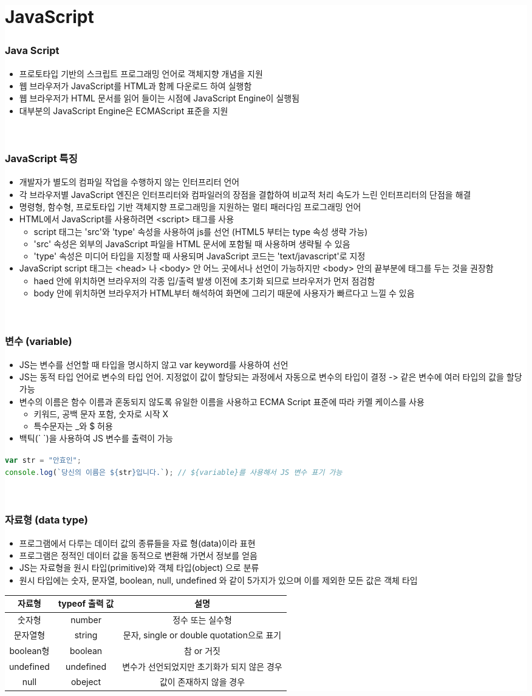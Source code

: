# JavaScript

### Java Script
- 프로토타입 기반의 스크립트 프로그래밍 언어로 객체지향 개념을 지원
- 웹 브라우저가 JavaScript를 HTML과 함께 다운로드 하여 실행함
- 웹 브라우저가 HTML 문서를 읽어 들이는 시점에 JavaScript Engine이 실행됨
- 대부분의 JavaScript Engine은 ECMAScript 표준을 지원

<br>

### JavaScript 특징
- 개발자가 별도의 컴파일 작업을 수행하지 않는 인터프리터 언어
- 각 브라우저별 JavaScript 엔진은 인터프리터와 컴파일러의 장점을 결합하여 비교적 처리 속도가 느린 인터프리터의 단점을 해결
- 명령형, 함수형, 프로토타입 기반 객체지향 프로그래밍을 지원하는 멀티 패러다임 프로그래밍 언어
- HTML에서 JavaScript를 사용하려면 \<script> 태그를 사용
    - script 태그는 'src'와 'type' 속성을 사용하여 js를 선언 (HTML5 부터는 type 속성 생략 가능)
    - 'src' 속성은 외부의 JavaScript 파일을 HTML 문서에 포함될 때 사용하며 생략될 수 있음
    - 'type' 속성은 미디어 타입을 지정할 때 사용되며 JavaScript 코드는 'text/javascript'로 지정
- JavaScript script 태그는 \<head> 나 \<body>  안 어느 곳에서나 선언이 가능하지만 \<body> 안의 끝부분에 태그를 두는 것을 권장함
    - haed 안에 위치하면 브라우저의 각종 입/출력 발생 이전에 초기화 되므로 브라우저가 먼저 점검함
    - body 안에 위치하면 브라우저가 HTML부터 해석하여 화면에 그리기 때문에 사용자가 빠르다고 느낄 수 있음

<br>

### 변수 (variable)
- JS는 변수를 선언할 때 타입을 명시하지 않고 var keyword를 사용하여 선언
- JS는 동적 타입 언어로 변수의 타입 언어. 지정없이 값이 할당되는 과정에서 자동으로 변수의 타입이 결정 -> 같은 변수에 여러 타입의 값을 할당 가능
- 변수의 이름은 함수 이름과 혼동되지 않도록 유일한 이름을 사용하고 ECMA Script 표준에 따라 카멜 케이스를 사용
   - 키워드, 공백 문자 포함, 숫자로 시작 X
   - 특수문자는 _와 $ 허용 
- 백틱(\` \`)을 사용하여 JS 변수를 출력이 가능

```js
var str = "안효인";
console.log(`당신의 이름은 ${str}입니다.`); // ${variable}를 사용해서 JS 변수 표기 가능
```

<br>

### 자료형 (data type)
- 프로그램에서 다루는 데이터 값의 종류들을 자료 형(data)이라 표현
- 프로그램은 정적인 데이터 값을 동적으로 변환해 가면서 정보를 얻음
- JS는 자료형을 원시 타입(primitive)와 객체 타입(object) 으로 분류
- 원시 타입에는 숫자, 문자열, boolean, null, undefined 와 같이 5가지가 있으며 이를 제외한 모든 값은 객체 타입

|자료형|typeof 출력 값|설명|
|:---:|:---:|:------:|
|숫자형|number|정수 또는 실수형|
|문자열형|string|문자, single or double quotation으로 표기|
|boolean형|boolean|참 or 거짓|
|undefined|undefined|변수가 선언되었지만 초기화가 되지 않은 경우|
|null|obeject|값이 존재하지 않을 경우|
